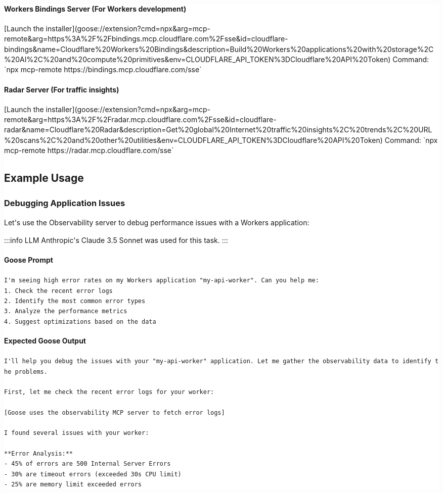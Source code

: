   </TabItem>
</Tabs>

#### Workers Bindings Server (For Workers development)

<Tabs groupId="interface">
  <TabItem value="ui" label="Goose Desktop" default>
  [Launch the installer](goose://extension?cmd=npx&arg=mcp-remote&arg=https%3A%2F%2Fbindings.mcp.cloudflare.com%2Fsse&id=cloudflare-bindings&name=Cloudflare%20Workers%20Bindings&description=Build%20Workers%20applications%20with%20storage%2C%20AI%2C%20and%20compute%20primitives&env=CLOUDFLARE_API_TOKEN%3DCloudflare%20API%20Token)
  </TabItem>
  <TabItem value="cli" label="Goose CLI">
  Command: `npx mcp-remote https://bindings.mcp.cloudflare.com/sse`
  </TabItem>
</Tabs>

#### Radar Server (For traffic insights)

<Tabs groupId="interface">
  <TabItem value="ui" label="Goose Desktop" default>
  [Launch the installer](goose://extension?cmd=npx&arg=mcp-remote&arg=https%3A%2F%2Fradar.mcp.cloudflare.com%2Fsse&id=cloudflare-radar&name=Cloudflare%20Radar&description=Get%20global%20Internet%20traffic%20insights%2C%20trends%2C%20URL%20scans%2C%20and%20other%20utilities&env=CLOUDFLARE_API_TOKEN%3DCloudflare%20API%20Token)
  </TabItem>
  <TabItem value="cli" label="Goose CLI">
  Command: `npx mcp-remote https://radar.mcp.cloudflare.com/sse`
  </TabItem>
</Tabs>

## Example Usage

### Debugging Application Issues

Let's use the Observability server to debug performance issues with a Workers application:

:::info LLM
Anthropic's Claude 3.5 Sonnet was used for this task.
:::

#### Goose Prompt
```
I'm seeing high error rates on my Workers application "my-api-worker". Can you help me:
1. Check the recent error logs
2. Identify the most common error types
3. Analyze the performance metrics
4. Suggest optimizations based on the data
```

#### Expected Goose Output
```
I'll help you debug the issues with your "my-api-worker" application. Let me gather the observability data to identify the problems.

First, let me check the recent error logs for your worker:

[Goose uses the observability MCP server to fetch error logs]

I found several issues with your worker:

**Error Analysis:**
- 45% of errors are 500 Internal Server Errors
- 30% are timeout errors (exceeded 30s CPU limit)
- 25% are memory limit exceeded errors
```